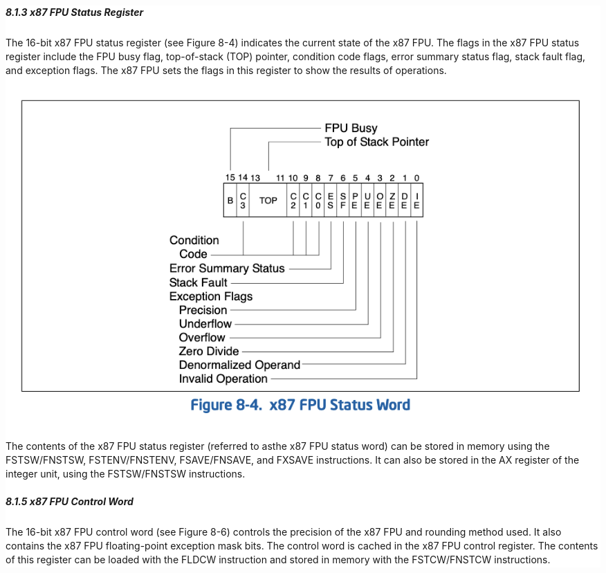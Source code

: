 ##### 8.1.3 x87 FPU Status Register
The 16-bit x87 FPU status register (see Figure 8-4) indicates the current state of the x87 FPU. The flags in the x87 FPU status register include the FPU busy flag, top-of-stack (TOP) pointer, condition code flags, error summary status flag, stack fault flag, and exception flags. The x87 FPU sets the flags in this register to show the results of operations.

![](8_1_3_table.png)

The contents of the x87 FPU status register (referred to asthe x87 FPU status word) can be stored in memory using the FSTSW/FNSTSW, FSTENV/FNSTENV, FSAVE/FNSAVE, and FXSAVE instructions. It can also be stored in the AX register of the integer unit, using the FSTSW/FNSTSW instructions.

##### 8.1.5 x87 FPU Control Word
The 16-bit x87 FPU control word (see Figure 8-6) controls the precision of the x87 FPU and rounding method used. It also contains the x87 FPU floating-point exception mask bits. The control word is cached in the x87 FPU control register. The contents of this register can be loaded with the FLDCW instruction and stored in memory with the FSTCW/FNSTCW instructions.
